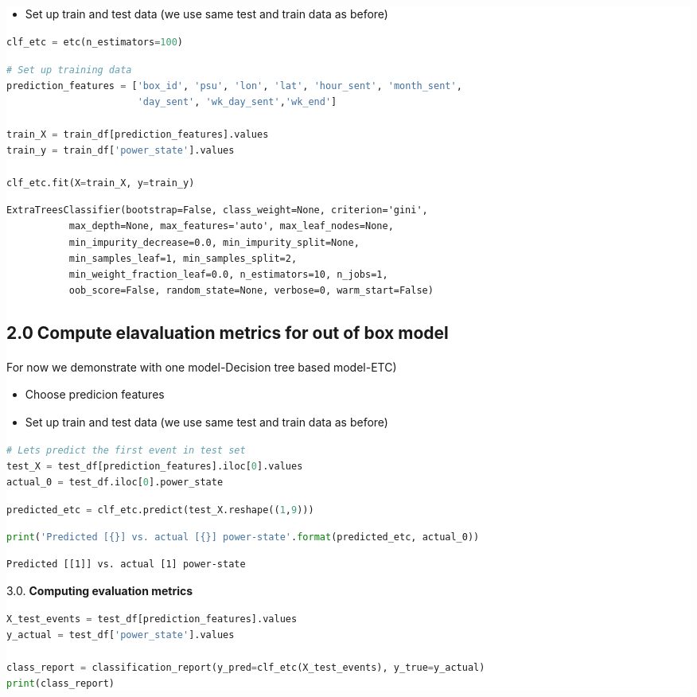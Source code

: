 - Set up train and test data (we use same test and train data as before)


```python
clf_etc = etc(n_estimators=100)
```


```python
# Set up training data
prediction_features = ['box_id', 'psu', 'lon', 'lat', 'hour_sent', 'month_sent', 
                       'day_sent', 'wk_day_sent','wk_end']

train_X = train_df[prediction_features].values
train_y = train_df['power_state'].values

clf_etc.fit(X=train_X, y=train_y)
```




    ExtraTreesClassifier(bootstrap=False, class_weight=None, criterion='gini',
               max_depth=None, max_features='auto', max_leaf_nodes=None,
               min_impurity_decrease=0.0, min_impurity_split=None,
               min_samples_leaf=1, min_samples_split=2,
               min_weight_fraction_leaf=0.0, n_estimators=10, n_jobs=1,
               oob_score=False, random_state=None, verbose=0, warm_start=False)



2.0 **Compute elavaluation metrics for out of box model**
--------------------------------------------------------
For now we demonstrate with one model-Decision tree based model-ETC)

- Choose predicion features

- Set up train and test data (we use same test and train data as before)


```python
# Lets predict the first event in test set
test_X = test_df[prediction_features].iloc[0].values
actual_0 = test_df.iloc[0].power_state
```


```python
predicted_etc = clf_etc.predict(test_X.reshape((1,9)))
```


```python
print('Predicted [{}] vs. actual [{}] power-state'.format(predicted_etc, actual_0))
```

    Predicted [[1]] vs. actual [1] power-state


3.0. **Computing evaluation metrics**


```python
X_test_events = test_df[prediction_features].values
y_actual = test_df['power_state'].values

class_report = classification_report(y_pred=clf_etc(X_test_events), y_true=y_actual)
print(class_report)
```
